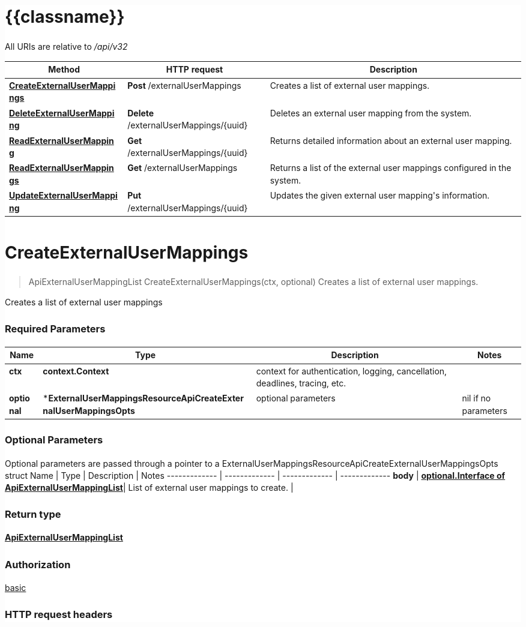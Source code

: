 # {{classname}}

All URIs are relative to */api/v32*

Method | HTTP request | Description
------------- | ------------- | -------------
[**CreateExternalUserMappings**](ExternalUserMappingsResourceApi.md#CreateExternalUserMappings) | **Post** /externalUserMappings | Creates a list of external user mappings.
[**DeleteExternalUserMapping**](ExternalUserMappingsResourceApi.md#DeleteExternalUserMapping) | **Delete** /externalUserMappings/{uuid} | Deletes an external user mapping from the system.
[**ReadExternalUserMapping**](ExternalUserMappingsResourceApi.md#ReadExternalUserMapping) | **Get** /externalUserMappings/{uuid} | Returns detailed information about an external user mapping.
[**ReadExternalUserMappings**](ExternalUserMappingsResourceApi.md#ReadExternalUserMappings) | **Get** /externalUserMappings | Returns a list of the external user mappings configured in the system.
[**UpdateExternalUserMapping**](ExternalUserMappingsResourceApi.md#UpdateExternalUserMapping) | **Put** /externalUserMappings/{uuid} | Updates the given external user mapping&#x27;s information.

# **CreateExternalUserMappings**
> ApiExternalUserMappingList CreateExternalUserMappings(ctx, optional)
Creates a list of external user mappings.

Creates a list of external user mappings

### Required Parameters

Name | Type | Description  | Notes
------------- | ------------- | ------------- | -------------
 **ctx** | **context.Context** | context for authentication, logging, cancellation, deadlines, tracing, etc.
 **optional** | ***ExternalUserMappingsResourceApiCreateExternalUserMappingsOpts** | optional parameters | nil if no parameters

### Optional Parameters
Optional parameters are passed through a pointer to a ExternalUserMappingsResourceApiCreateExternalUserMappingsOpts struct
Name | Type | Description  | Notes
------------- | ------------- | ------------- | -------------
 **body** | [**optional.Interface of ApiExternalUserMappingList**](ApiExternalUserMappingList.md)| List of external user mappings to create. | 

### Return type

[**ApiExternalUserMappingList**](ApiExternalUserMappingList.md)

### Authorization

[basic](../README.md#basic)

### HTTP request headers
